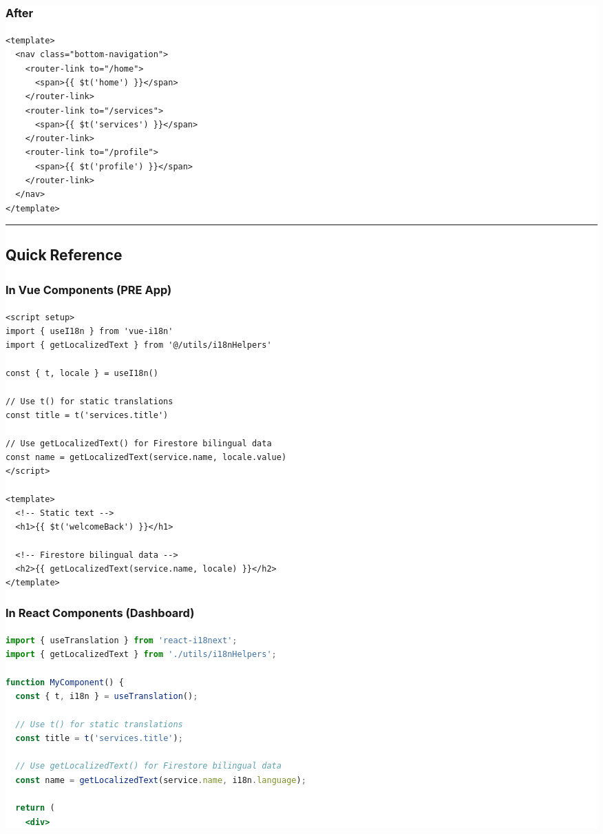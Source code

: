 ### After

```vue
<template>
  <nav class="bottom-navigation">
    <router-link to="/home">
      <span>{{ $t('home') }}</span>
    </router-link>
    <router-link to="/services">
      <span>{{ $t('services') }}</span>
    </router-link>
    <router-link to="/profile">
      <span>{{ $t('profile') }}</span>
    </router-link>
  </nav>
</template>
```

---

## Quick Reference

### In Vue Components (PRE App)

```vue
<script setup>
import { useI18n } from 'vue-i18n'
import { getLocalizedText } from '@/utils/i18nHelpers'

const { t, locale } = useI18n()

// Use t() for static translations
const title = t('services.title')

// Use getLocalizedText() for Firestore bilingual data
const name = getLocalizedText(service.name, locale.value)
</script>

<template>
  <!-- Static text -->
  <h1>{{ $t('welcomeBack') }}</h1>
  
  <!-- Firestore bilingual data -->
  <h2>{{ getLocalizedText(service.name, locale) }}</h2>
</template>
```

### In React Components (Dashboard)

```jsx
import { useTranslation } from 'react-i18next';
import { getLocalizedText } from './utils/i18nHelpers';

function MyComponent() {
  const { t, i18n } = useTranslation();
  
  // Use t() for static translations
  const title = t('services.title');
  
  // Use getLocalizedText() for Firestore bilingual data
  const name = getLocalizedText(service.name, i18n.language);
  
  return (
    <div>
```